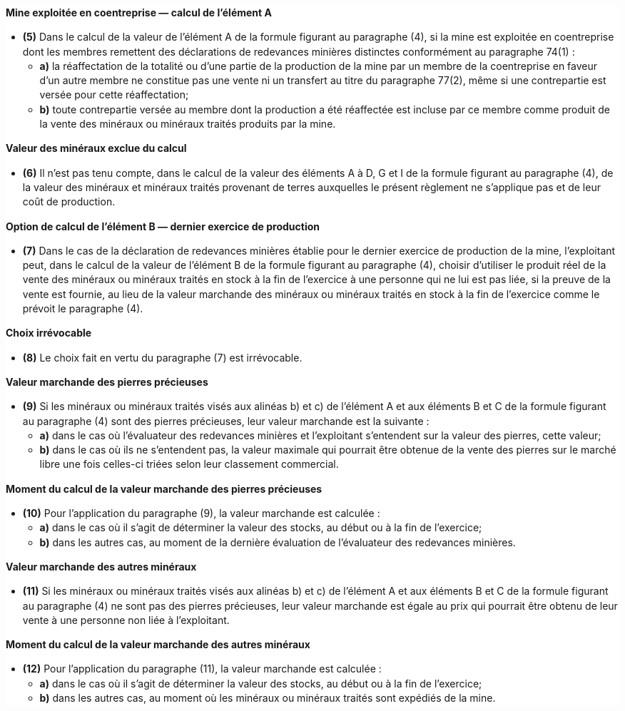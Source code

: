 **Mine exploitée en coentreprise — calcul de l’élément A**

- **(5)** Dans le calcul de la valeur de l’élément A de la formule figurant au paragraphe (4), si la mine est exploitée en coentreprise dont les membres remettent des déclarations de redevances minières distinctes conformément au paragraphe 74(1) :
	- **a)** la réaffectation de la totalité ou d’une partie de la production de la mine par un membre de la coentreprise en faveur d’un autre membre ne constitue pas une vente ni un transfert au titre du paragraphe 77(2), même si une contrepartie est versée pour cette réaffectation;
	- **b)** toute contrepartie versée au membre dont la production a été réaffectée est incluse par ce membre comme produit de la vente des minéraux ou minéraux traités produits par la mine.

**Valeur des minéraux exclue du calcul**

- **(6)** Il n’est pas tenu compte, dans le calcul de la valeur des éléments A à D, G et I de la formule figurant au paragraphe (4), de la valeur des minéraux et minéraux traités provenant de terres auxquelles le présent règlement ne s’applique pas et de leur coût de production.

**Option de calcul de l’élément B — dernier exercice de production**

- **(7)** Dans le cas de la déclaration de redevances minières établie pour le dernier exercice de production de la mine, l’exploitant peut, dans le calcul de la valeur de l’élément B de la formule figurant au paragraphe (4), choisir d’utiliser le produit réel de la vente des minéraux ou minéraux traités en stock à la fin de l’exercice à une personne qui ne lui est pas liée, si la preuve de la vente est fournie, au lieu de la valeur marchande des minéraux ou minéraux traités en stock à la fin de l’exercice comme le prévoit le paragraphe (4).

**Choix irrévocable**

- **(8)** Le choix fait en vertu du paragraphe (7) est irrévocable.

**Valeur marchande des pierres précieuses**

- **(9)** Si les minéraux ou minéraux traités visés aux alinéas b) et c) de l’élément A et aux éléments B et C de la formule figurant au paragraphe (4) sont des pierres précieuses, leur valeur marchande est la suivante :
	- **a)** dans le cas où l’évaluateur des redevances minières et l’exploitant s’entendent sur la valeur des pierres, cette valeur;
	- **b)** dans le cas où ils ne s’entendent pas, la valeur maximale qui pourrait être obtenue de la vente des pierres sur le marché libre une fois celles-ci triées selon leur classement commercial.

**Moment du calcul de la valeur marchande des pierres précieuses**

- **(10)** Pour l’application du paragraphe (9), la valeur marchande est calculée :
	- **a)** dans le cas où il s’agit de déterminer la valeur des stocks, au début ou à la fin de l’exercice;
	- **b)** dans les autres cas, au moment de la dernière évaluation de l’évaluateur des redevances minières.

**Valeur marchande des autres minéraux**

- **(11)** Si les minéraux ou minéraux traités visés aux alinéas b) et c) de l’élément A et aux éléments B et C de la formule figurant au paragraphe (4) ne sont pas des pierres précieuses, leur valeur marchande est égale au prix qui pourrait être obtenu de leur vente à une personne non liée à l’exploitant.

**Moment du calcul de la valeur marchande des autres minéraux**

- **(12)** Pour l’application du paragraphe (11), la valeur marchande est calculée :
	- **a)** dans le cas où il s’agit de déterminer la valeur des stocks, au début ou à la fin de l’exercice;
	- **b)** dans les autres cas, au moment où les minéraux ou minéraux traités sont expédiés de la mine.
